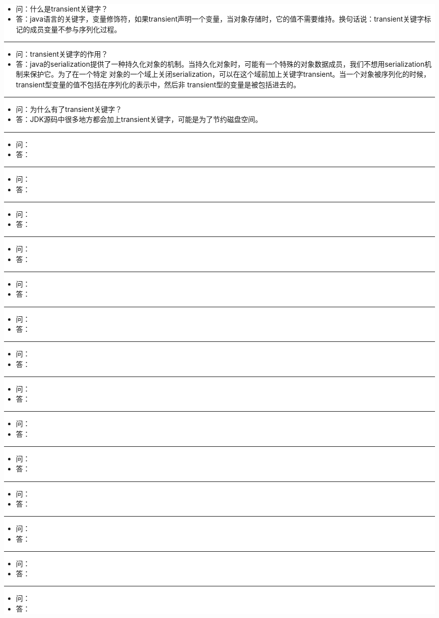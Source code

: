 * 问：什么是transient关键字？
* 答：java语言的关键字，变量修饰符，如果transient声明一个变量，当对象存储时，它的值不需要维持。换句话说：transient关键字标记的成员变量不参与序列化过程。
***
* 问：transient关键字的作用？
* 答：java的serialization提供了一种持久化对象的机制。当持久化对象时，可能有一个特殊的对象数据成员，我们不想用serialization机制来保护它。为了在一个特定
      对象的一个域上关闭serialization，可以在这个域前加上关键字transient。当一个对象被序列化的时候，transient型变量的值不包括在序列化的表示中，然后非
      transient型的变量是被包括进去的。
***
* 问：为什么有了transient关键字？
* 答：JDK源码中很多地方都会加上transient关键字，可能是为了节约磁盘空间。
***
* 问：
* 答：
***
* 问：
* 答：
***
* 问：
* 答：
***
* 问：
* 答：
***
* 问：
* 答：
***
* 问：
* 答：
***
* 问：
* 答：
***
* 问：
* 答：
***
* 问：
* 答：
***
* 问：
* 答：
***
* 问：
* 答：
***
* 问：
* 答：
***
* 问：
* 答：
***
* 问：
* 答：